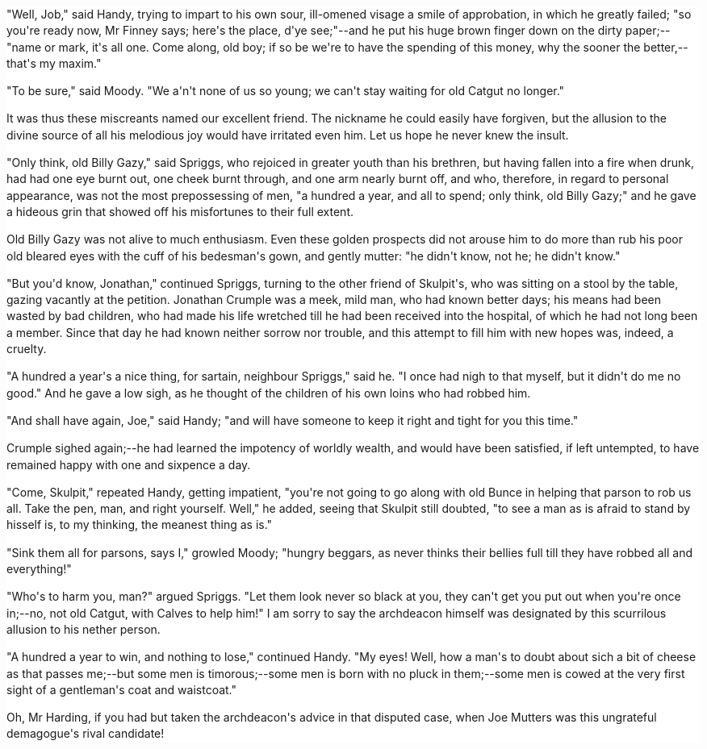 "Well, Job," said Handy, trying to impart to his own sour, ill-omened visage a smile of approbation, in which he greatly failed; "so you're ready now, Mr Finney says; here's the place, d'ye see;"--and he put his huge brown finger down on the dirty paper;--"name or mark, it's all one. Come along, old boy; if so be we're to have the spending of this money, why the sooner the better,--that's my maxim."

"To be sure," said Moody. "We a'n't none of us so young; we can't stay waiting for old Catgut no longer."

It was thus these miscreants named our excellent friend. The nickname he could easily have forgiven, but the allusion to the divine source of all his melodious joy would have irritated even him. Let us hope he never knew the insult.

"Only think, old Billy Gazy," said Spriggs, who rejoiced in greater youth than his brethren, but having fallen into a fire when drunk, had had one eye burnt out, one cheek burnt through, and one arm nearly burnt off, and who, therefore, in regard to personal appearance, was not the most prepossessing of men, "a hundred a year, and all to spend; only think, old Billy Gazy;" and he gave a hideous grin that showed off his misfortunes to their full extent.

Old Billy Gazy was not alive to much enthusiasm. Even these golden prospects did not arouse him to do more than rub his poor old bleared eyes with the cuff of his bedesman's gown, and gently mutter: "he didn't know, not he; he didn't know."

"But you'd know, Jonathan," continued Spriggs, turning to the other friend of Skulpit's, who was sitting on a stool by the table, gazing vacantly at the petition. Jonathan Crumple was a meek, mild man, who had known better days; his means had been wasted by bad children, who had made his life wretched till he had been received into the hospital, of which he had not long been a member. Since that day he had known neither sorrow nor trouble, and this attempt to fill him with new hopes was, indeed, a cruelty.

"A hundred a year's a nice thing, for sartain, neighbour Spriggs," said he. "I once had nigh to that myself, but it didn't do me no good." And he gave a low sigh, as he thought of the children of his own loins who had robbed him.

"And shall have again, Joe," said Handy; "and will have someone to keep it right and tight for you this time."

Crumple sighed again;--he had learned the impotency of worldly wealth, and would have been satisfied, if left untempted, to have remained happy with one and sixpence a day.

"Come, Skulpit," repeated Handy, getting impatient, "you're not going to go along with old Bunce in helping that parson to rob us all. Take the pen, man, and right yourself. Well," he added, seeing that Skulpit still doubted, "to see a man as is afraid to stand by hisself is, to my thinking, the meanest thing as is."

"Sink them all for parsons, says I," growled Moody; "hungry beggars, as never thinks their bellies full till they have robbed all and everything!"

"Who's to harm you, man?" argued Spriggs. "Let them look never so black at you, they can't get you put out when you're once in;--no, not old Catgut, with Calves to help him!" I am sorry to say the archdeacon himself was designated by this scurrilous allusion to his nether person.

"A hundred a year to win, and nothing to lose," continued Handy. "My eyes! Well, how a man's to doubt about sich a bit of cheese as that passes me;--but some men is timorous;--some men is born with no pluck in them;--some men is cowed at the very first sight of a gentleman's coat and waistcoat."

Oh, Mr Harding, if you had but taken the archdeacon's advice in that disputed case, when Joe Mutters was this ungrateful demagogue's rival candidate!
